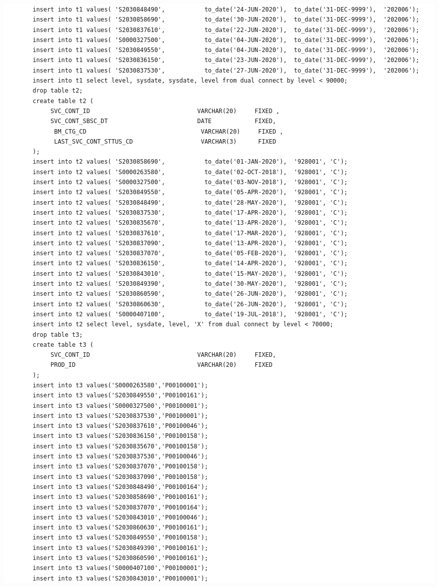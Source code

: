             insert into t1 values( 'S2030848490',           to_date('24-JUN-2020'),  to_date('31-DEC-9999'),  '202006');
            insert into t1 values( 'S2030858690',           to_date('30-JUN-2020'),  to_date('31-DEC-9999'),  '202006');
            insert into t1 values( 'S2030837610',           to_date('22-JUN-2020'),  to_date('31-DEC-9999'),  '202006');
            insert into t1 values( 'S0000327500',           to_date('04-JUN-2020'),  to_date('31-DEC-9999'),  '202006');
            insert into t1 values( 'S2030849550',           to_date('04-JUN-2020'),  to_date('31-DEC-9999'),  '202006');
            insert into t1 values( 'S2030836150',           to_date('23-JUN-2020'),  to_date('31-DEC-9999'),  '202006');
            insert into t1 values( 'S2030837530',           to_date('27-JUN-2020'),  to_date('31-DEC-9999'),  '202006');
            insert into t1 select level, sysdate, sysdate, level from dual connect by level < 90000;
            drop table t2;
            create table t2 (
                 SVC_CONT_ID                              VARCHAR(20)     FIXED ,
                 SVC_CONT_SBSC_DT                         DATE            FIXED,
                  BM_CTG_CD                                VARCHAR(20)     FIXED ,
                  LAST_SVC_CONT_STTUS_CD                   VARCHAR(3)      FIXED 
            );
            insert into t2 values( 'S2030858690',           to_date('01-JAN-2020'),  '928001', 'C');
            insert into t2 values( 'S0000263580',           to_date('02-OCT-2018'),  '928001', 'C');
            insert into t2 values( 'S0000327500',           to_date('03-NOV-2018'),  '928001', 'C');
            insert into t2 values( 'S2030849550',           to_date('05-APR-2020'),  '928001', 'C');
            insert into t2 values( 'S2030848490',           to_date('28-MAY-2020'),  '928001', 'C');
            insert into t2 values( 'S2030837530',           to_date('17-APR-2020'),  '928001', 'C');
            insert into t2 values( 'S2030835670',           to_date('13-APR-2020'),  '928001', 'C');
            insert into t2 values( 'S2030837610',           to_date('17-MAR-2020'),  '928001', 'C');
            insert into t2 values( 'S2030837090',           to_date('13-APR-2020'),  '928001', 'C');
            insert into t2 values( 'S2030837070',           to_date('05-FEB-2020'),  '928001', 'C');
            insert into t2 values( 'S2030836150',           to_date('14-APR-2020'),  '928001', 'C');
            insert into t2 values( 'S2030843010',           to_date('15-MAY-2020'),  '928001', 'C');
            insert into t2 values( 'S2030849390',           to_date('30-MAY-2020'),  '928001', 'C');
            insert into t2 values( 'S2030860590',           to_date('26-JUN-2020'),  '928001', 'C');
            insert into t2 values( 'S2030860630',           to_date('26-JUN-2020'),  '928001', 'C');
            insert into t2 values( 'S0000407100',           to_date('19-JUL-2018'),  '928001', 'C');
            insert into t2 select level, sysdate, level, 'X' from dual connect by level < 70000;
            drop table t3;
            create table t3 (
                 SVC_CONT_ID                              VARCHAR(20)     FIXED,
                 PROD_ID                                  VARCHAR(20)     FIXED 
            );
            insert into t3 values('S0000263580','P00100001');
            insert into t3 values('S2030849550','P00100161');
            insert into t3 values('S0000327500','P00100001');
            insert into t3 values('S2030837530','P00100001');
            insert into t3 values('S2030837610','P00100046');
            insert into t3 values('S2030836150','P00100158');
            insert into t3 values('S2030835670','P00100158');
            insert into t3 values('S2030837530','P00100046');
            insert into t3 values('S2030837070','P00100158');
            insert into t3 values('S2030837090','P00100158');
            insert into t3 values('S2030848490','P00100164');
            insert into t3 values('S2030858690','P00100161');
            insert into t3 values('S2030837070','P00100164');
            insert into t3 values('S2030843010','P00100046');
            insert into t3 values('S2030860630','P00100161');
            insert into t3 values('S2030849550','P00100158');
            insert into t3 values('S2030849390','P00100161');
            insert into t3 values('S2030860590','P00100161');
            insert into t3 values('S0000407100','P00100001');
            insert into t3 values('S2030843010','P00100001');